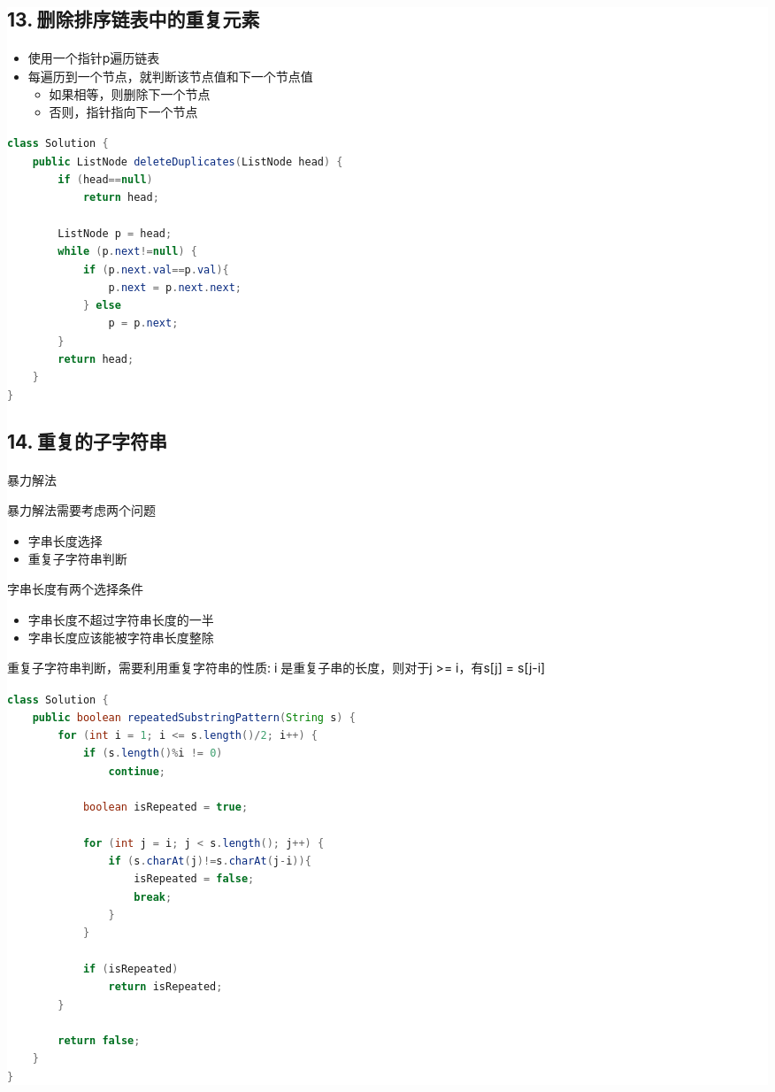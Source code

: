 ## 13. 删除排序链表中的重复元素

- 使用一个指针p遍历链表
- 每遍历到一个节点，就判断该节点值和下一个节点值
  - 如果相等，则删除下一个节点
  - 否则，指针指向下一个节点

``` java
class Solution {
    public ListNode deleteDuplicates(ListNode head) {
        if (head==null)
            return head;
            
        ListNode p = head;
        while (p.next!=null) {
            if (p.next.val==p.val){
                p.next = p.next.next;
            } else
                p = p.next;
        }
        return head;
    }
}
```

## 14. 重复的子字符串

暴力解法

暴力解法需要考虑两个问题

- 字串长度选择
- 重复子字符串判断

字串长度有两个选择条件

- 字串长度不超过字符串长度的一半
- 字串长度应该能被字符串长度整除

重复子字符串判断，需要利用重复字符串的性质:
i 是重复子串的长度，则对于j >= i，有s[j] = s[j-i]

``` java
class Solution {
    public boolean repeatedSubstringPattern(String s) {
        for (int i = 1; i <= s.length()/2; i++) {
            if (s.length()%i != 0)
                continue;
            
            boolean isRepeated = true;

            for (int j = i; j < s.length(); j++) {
                if (s.charAt(j)!=s.charAt(j-i)){
                    isRepeated = false;
                    break;
                }
            }

            if (isRepeated)
                return isRepeated;
        }

        return false;
    }
}
```
